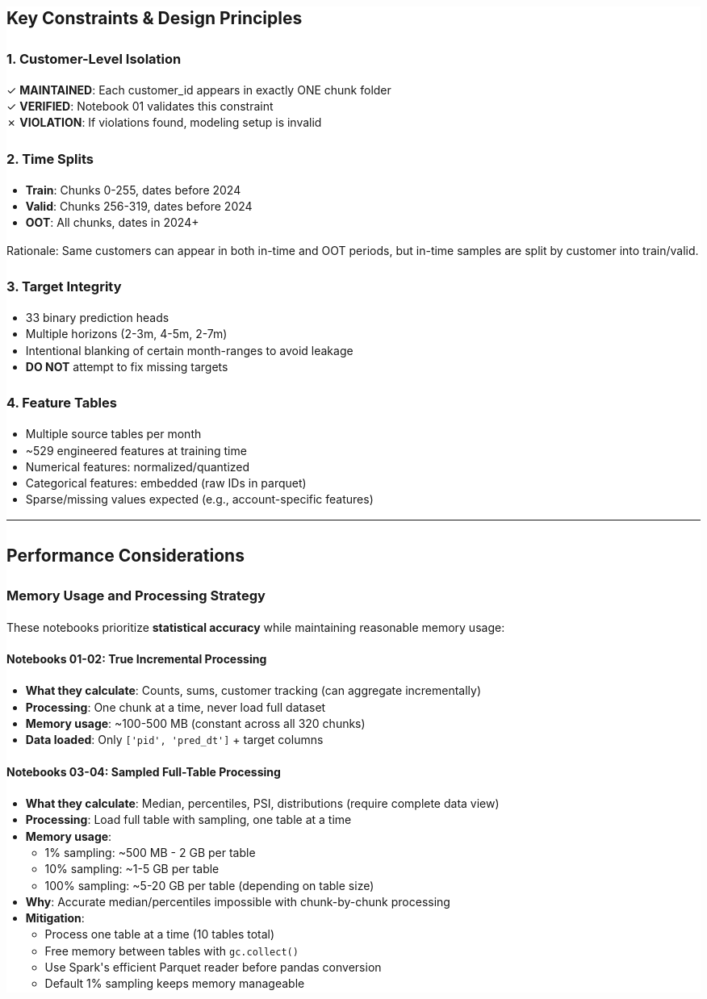 
## Key Constraints & Design Principles

### 1. Customer-Level Isolation
✓ **MAINTAINED**: Each customer_id appears in exactly ONE chunk folder  
✓ **VERIFIED**: Notebook 01 validates this constraint  
✗ **VIOLATION**: If violations found, modeling setup is invalid

### 2. Time Splits
- **Train**: Chunks 0-255, dates before 2024
- **Valid**: Chunks 256-319, dates before 2024
- **OOT**: All chunks, dates in 2024+

Rationale: Same customers can appear in both in-time and OOT periods, but in-time samples are split by customer into train/valid.

### 3. Target Integrity
- 33 binary prediction heads
- Multiple horizons (2-3m, 4-5m, 2-7m)
- Intentional blanking of certain month-ranges to avoid leakage
- **DO NOT** attempt to fix missing targets

### 4. Feature Tables
- Multiple source tables per month
- ~529 engineered features at training time
- Numerical features: normalized/quantized
- Categorical features: embedded (raw IDs in parquet)
- Sparse/missing values expected (e.g., account-specific features)

---

## Performance Considerations

### Memory Usage and Processing Strategy

These notebooks prioritize **statistical accuracy** while maintaining reasonable memory usage:

#### **Notebooks 01-02: True Incremental Processing**
- **What they calculate**: Counts, sums, customer tracking (can aggregate incrementally)
- **Processing**: One chunk at a time, never load full dataset
- **Memory usage**: ~100-500 MB (constant across all 320 chunks)
- **Data loaded**: Only `['pid', 'pred_dt']` + target columns

#### **Notebooks 03-04: Sampled Full-Table Processing**
- **What they calculate**: Median, percentiles, PSI, distributions (require complete data view)
- **Processing**: Load full table with sampling, one table at a time
- **Memory usage**: 
  - 1% sampling: ~500 MB - 2 GB per table
  - 10% sampling: ~1-5 GB per table
  - 100% sampling: ~5-20 GB per table (depending on table size)
- **Why**: Accurate median/percentiles impossible with chunk-by-chunk processing
- **Mitigation**: 
  - Process one table at a time (10 tables total)
  - Free memory between tables with `gc.collect()`
  - Use Spark's efficient Parquet reader before pandas conversion
  - Default 1% sampling keeps memory manageable
